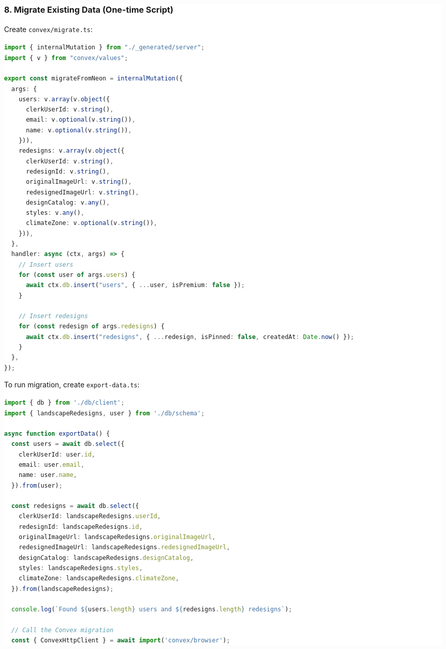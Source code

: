 ### 8. Migrate Existing Data (One-time Script)

Create `convex/migrate.ts`:
```typescript
import { internalMutation } from "./_generated/server";
import { v } from "convex/values";

export const migrateFromNeon = internalMutation({
  args: {
    users: v.array(v.object({
      clerkUserId: v.string(),
      email: v.optional(v.string()),
      name: v.optional(v.string()),
    })),
    redesigns: v.array(v.object({
      clerkUserId: v.string(),
      redesignId: v.string(),
      originalImageUrl: v.string(),
      redesignedImageUrl: v.string(),
      designCatalog: v.any(),
      styles: v.any(),
      climateZone: v.optional(v.string()),
    })),
  },
  handler: async (ctx, args) => {
    // Insert users
    for (const user of args.users) {
      await ctx.db.insert("users", { ...user, isPremium: false });
    }

    // Insert redesigns
    for (const redesign of args.redesigns) {
      await ctx.db.insert("redesigns", { ...redesign, isPinned: false, createdAt: Date.now() });
    }
  },
});
```

To run migration, create `export-data.ts`:
```typescript
import { db } from './db/client';
import { landscapeRedesigns, user } from './db/schema';

async function exportData() {
  const users = await db.select({
    clerkUserId: user.id,
    email: user.email,
    name: user.name,
  }).from(user);

  const redesigns = await db.select({
    clerkUserId: landscapeRedesigns.userId,
    redesignId: landscapeRedesigns.id,
    originalImageUrl: landscapeRedesigns.originalImageUrl,
    redesignedImageUrl: landscapeRedesigns.redesignedImageUrl,
    designCatalog: landscapeRedesigns.designCatalog,
    styles: landscapeRedesigns.styles,
    climateZone: landscapeRedesigns.climateZone,
  }).from(landscapeRedesigns);

  console.log(`Found ${users.length} users and ${redesigns.length} redesigns`);

  // Call the Convex migration
  const { ConvexHttpClient } = await import('convex/browser');
```